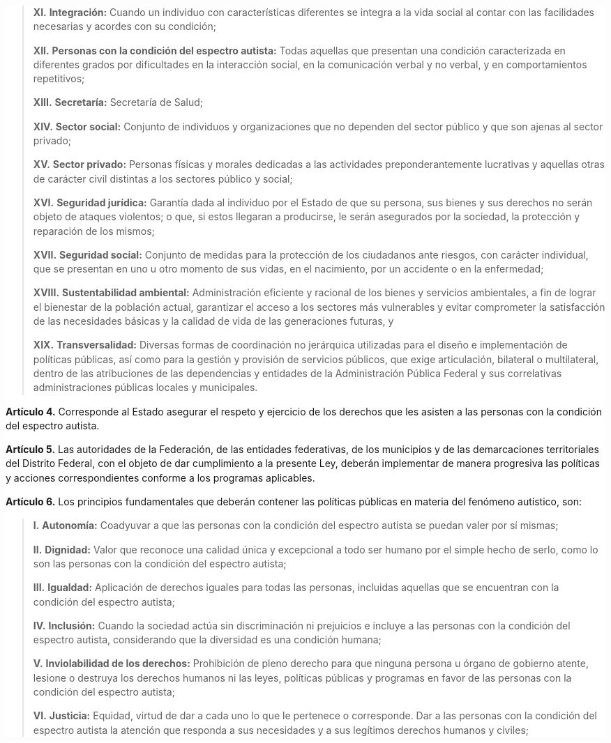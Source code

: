 > **XI.** **Integración:** Cuando un individuo con características diferentes se integra a la vida social al contar con las facilidades necesarias y acordes con su condición;
>
> **XII.** **Personas con la condición del espectro autista:** Todas aquellas que presentan una condición caracterizada en diferentes grados por dificultades en la interacción social, en la comunicación verbal y no verbal, y en comportamientos repetitivos;
>
> **XIII.** **Secretaría:** Secretaría de Salud;
>
> **XIV.** **Sector social:** Conjunto de individuos y organizaciones que no dependen del sector público y que son ajenas al sector privado;
>
> **XV.** **Sector privado:** Personas físicas y morales dedicadas a las actividades preponderantemente lucrativas y aquellas otras de carácter civil distintas a los sectores público y social;
>
> **XVI.** **Seguridad jurídica:** Garantía dada al individuo por el Estado de que su persona, sus bienes y sus derechos no serán objeto de ataques violentos; o que, si estos llegaran a producirse, le serán asegurados por la sociedad, la protección y reparación de los mismos;
>
> **XVII.** **Seguridad social:** Conjunto de medidas para la protección de los ciudadanos ante riesgos, con carácter individual, que se presentan en uno u otro momento de sus vidas, en el nacimiento, por un accidente o en la enfermedad;
>
> **XVIII.** **Sustentabilidad ambiental:** Administración eficiente y racional de los bienes y servicios ambientales, a fin de lograr el bienestar de la población actual, garantizar el acceso a los sectores más vulnerables y evitar comprometer la satisfacción de las necesidades básicas y la calidad de vida de las generaciones futuras, y
>
> **XIX.** **Transversalidad:** Diversas formas de coordinación no jerárquica utilizadas para el diseño e implementación de políticas públicas, así como para la gestión y provisión de servicios públicos, que exige articulación, bilateral o multilateral, dentro de las atribuciones de las dependencias y entidades de la Administración Pública Federal y sus correlativas administraciones públicas locales y municipales.

**Artículo 4.** Corresponde al Estado asegurar el respeto y ejercicio de los derechos que les asisten a las personas con la condición del espectro autista.

**Artículo 5.** Las autoridades de la Federación, de las entidades federativas, de los municipios y de las demarcaciones territoriales del Distrito Federal, con el objeto de dar cumplimiento a la presente Ley, deberán implementar de manera progresiva las políticas y acciones correspondientes conforme a los programas aplicables.

**Artículo 6.** Los principios fundamentales que deberán contener las políticas públicas en materia del fenómeno autístico, son:

> **I.** **Autonomía:** Coadyuvar a que las personas con la condición del espectro autista se puedan valer por sí mismas;
>
> **II.** **Dignidad:** Valor que reconoce una calidad única y excepcional a todo ser humano por el simple hecho de serlo, como lo son las personas con la condición del espectro autista;
>
> **III.** **Igualdad:** Aplicación de derechos iguales para todas las personas, incluidas aquellas que se encuentran con la condición del espectro autista;
>
> **IV.** **Inclusión:** Cuando la sociedad actúa sin discriminación ni prejuicios e incluye a las personas con la condición del espectro autista, considerando que la diversidad es una condición humana;
>
> **V.** **Inviolabilidad de los derechos:** Prohibición de pleno derecho para que ninguna persona u órgano de gobierno atente, lesione o destruya los derechos humanos ni las leyes, políticas públicas y programas en favor de las personas con la condición del espectro autista;
>
> **VI.** **Justicia:** Equidad, virtud de dar a cada uno lo que le pertenece o corresponde. Dar a las personas con la condición del espectro autista la atención que responda a sus necesidades y a sus legítimos derechos humanos y civiles;